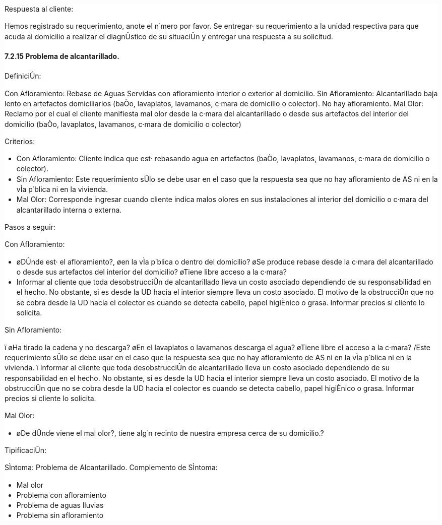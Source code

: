 

Respuesta al cliente:

Hemos registrado su requerimiento, anote el n˙mero por favor. Se entregar· su requerimiento a la unidad respectiva para que acuda al domicilio a realizar el diagnÛstico de su situaciÛn y entregar una respuesta a su solicitud.


#### 7.2.15 Problema de alcantarillado. 

DefiniciÛn: 

Con Afloramiento: Rebase de Aguas Servidas con afloramiento interior o exterior al domicilio.
Sin Afloramiento: Alcantarillado baja lento en artefactos domiciliarios (baÒo, lavaplatos, lavamanos, c·mara de domicilio o colector). No hay afloramiento.
Mal Olor: Reclamo por el cual el cliente manifiesta mal olor desde la c·mara del alcantarillado o desde sus artefactos del interior del domicilio (baÒo, lavaplatos, lavamanos, c·mara de domicilio o colector)

Criterios:

* Con Afloramiento: Cliente indica que est· rebasando agua en artefactos (baÒo, lavaplatos, lavamanos, c·mara de domicilio o colector).
* Sin Afloramiento: Este requerimiento sÛlo se debe usar en el caso que la respuesta sea que no hay afloramiento de AS ni en la vÌa p˙blica ni en la vivienda.
* Mal Olor: Corresponde ingresar cuando cliente indica malos olores en sus instalaciones al interior del domicilio o c·mara del alcantarillado interna o externa.


Pasos a seguir:

Con Afloramiento:
* øDÛnde est· el afloramiento?, øen la vÌa p˙blica o dentro del domicilio? øSe produce rebase desde la c·mara del alcantarillado o desde sus artefactos del interior del domicilio? øTiene libre acceso a la c·mara? 
* Informar al cliente que toda desobstrucciÛn de alcantarillado lleva un costo asociado dependiendo de su responsabilidad en el hecho. No obstante, si es desde la UD hacia el interior siempre lleva un costo asociado. El motivo de la obstrucciÛn que no se cobra desde la UD hacia el colector es cuando se detecta cabello, papel higiÈnico o grasa. Informar precios si cliente lo solicita. 

Sin Afloramiento:

ï øHa tirado la cadena y no descarga? øEn el lavaplatos o lavamanos descarga el agua? øTiene libre el acceso a la c·mara? /Este requerimiento sÛlo se debe usar en el caso que la respuesta sea que no hay afloramiento de AS ni en la vÌa p˙blica ni en la vivienda.
ï Informar al cliente que toda desobstrucciÛn de alcantarillado lleva un costo asociado dependiendo de su responsabilidad en el hecho. No obstante, si es desde la UD hacia el interior siempre lleva un costo asociado. El motivo de la obstrucciÛn que no se cobra desde la UD hacia el colector es cuando se detecta cabello, papel higiÈnico o grasa. Informar precios si cliente lo solicita.

Mal Olor:

* øDe dÛnde viene el mal olor?, tiene alg˙n recinto de nuestra empresa cerca de su domicilio.?


TipificaciÛn:

SÌntoma: Problema de Alcantarillado. 
Complemento de SÌntoma: 
* Mal olor
* Problema con afloramiento
* Problema de aguas lluvias
* Problema sin afloramiento
